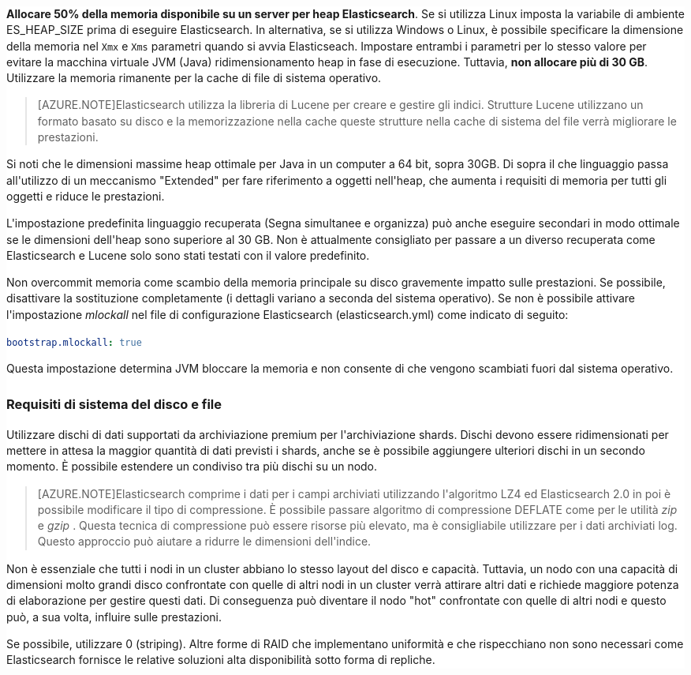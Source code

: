 **Allocare 50% della memoria disponibile su un server per heap Elasticsearch**. Se si utilizza Linux imposta la variabile di ambiente ES_HEAP_SIZE prima di eseguire Elasticsearch. In alternativa, se si utilizza Windows o Linux, è possibile specificare la dimensione della memoria nel `Xmx` e `Xms` parametri quando si avvia Elasticseach. Impostare entrambi i parametri per lo stesso valore per evitare la macchina virtuale JVM (Java) ridimensionamento heap in fase di esecuzione. Tuttavia, **non allocare più di 30 GB**. Utilizzare la memoria rimanente per la cache di file di sistema operativo.

> [AZURE.NOTE]Elasticsearch utilizza la libreria di Lucene per creare e gestire gli indici. Strutture Lucene utilizzano un formato basato su disco e la memorizzazione nella cache queste strutture nella cache di sistema del file verrà migliorare le prestazioni.

Si noti che le dimensioni massime heap ottimale per Java in un computer a 64 bit, sopra 30GB. Di sopra il che linguaggio passa all'utilizzo di un meccanismo "Extended" per fare riferimento a oggetti nell'heap, che aumenta i requisiti di memoria per tutti gli oggetti e riduce le prestazioni. 

L'impostazione predefinita linguaggio recuperata (Segna simultanee e organizza) può anche eseguire secondari in modo ottimale se le dimensioni dell'heap sono superiore al 30 GB. Non è attualmente consigliato per passare a un diverso recuperata come Elasticsearch e Lucene solo sono stati testati con il valore predefinito.

Non overcommit memoria come scambio della memoria principale su disco gravemente impatto sulle prestazioni. Se possibile, disattivare la sostituzione completamente (i dettagli variano a seconda del sistema operativo). Se non è possibile attivare l'impostazione *mlockall* nel file di configurazione Elasticsearch (elasticsearch.yml) come indicato di seguito:

```yaml
bootstrap.mlockall: true
```

Questa impostazione determina JVM bloccare la memoria e non consente di che vengono scambiati fuori dal sistema operativo.

### <a name="disk-and-file-system-requirements"></a>Requisiti di sistema del disco e file

Utilizzare dischi di dati supportati da archiviazione premium per l'archiviazione shards. Dischi devono essere ridimensionati per mettere in attesa la maggior quantità di dati previsti i shards, anche se è possibile aggiungere ulteriori dischi in un secondo momento. È possibile estendere un condiviso tra più dischi su un nodo.

> [AZURE.NOTE]Elasticsearch comprime i dati per i campi archiviati utilizzando l'algoritmo LZ4 ed Elasticsearch 2.0 in poi è possibile modificare il tipo di compressione. È possibile passare algoritmo di compressione DEFLATE come per le utilità *zip* e *gzip* . Questa tecnica di compressione può essere risorse più elevato, ma è consigliabile utilizzare per i dati archiviati log. Questo approccio può aiutare a ridurre le dimensioni dell'indice.

Non è essenziale che tutti i nodi in un cluster abbiano lo stesso layout del disco e capacità. Tuttavia, un nodo con una capacità di dimensioni molto grandi disco confrontate con quelle di altri nodi in un cluster verrà attirare altri dati e richiede maggiore potenza di elaborazione per gestire questi dati. Di conseguenza può diventare il nodo "hot" confrontate con quelle di altri nodi e questo può, a sua volta, influire sulle prestazioni.

Se possibile, utilizzare 0 (striping). Altre forme di RAID che implementano uniformità e che rispecchiano non sono necessari come Elasticsearch fornisce le relative soluzioni alta disponibilità sotto forma di repliche.


[Running Elasticsearch on Azure]: guidance-elasticsearch-running-on-azure.md
[Ottimizzazione delle prestazioni di acquisizione di dati per Elasticsearch su Azure]: guidance-elasticsearch-tuning-data-ingestion-performance.md
[La creazione di un ambiente di Testing per Elasticsearch su Azure]: guidance-elasticsearch-creating-performance-testing-environment.md
[Implementing a JMeter Test Plan for Elasticsearch]: guidance-elasticsearch-implementing-jmeter-test-plan.md
[Deploying a JMeter JUnit Sampler for Testing Elasticsearch Performance]: guidance-elasticsearch-deploying-jmeter-junit-sampler.md
[Ottimizzazione aggregazione dei dati e alle prestazioni delle Query per Elasticsearch su Azure]: guidance-elasticsearch-tuning-data-aggregation-and-query-performance.md
[Configuring Resilience and Recovery on Elasticsearch on Azure]: guidance-elasticsearch-configuring-resilience-and-recovery.md
[Running the Automated Elasticsearch Resiliency Tests]: guidance-elasticsearch-configuring-resilience-and-recovery
[Apache JMeter]: http://jmeter.apache.org/
[Apache Lucene]: https://lucene.apache.org/
[Crittografia di Azure disco per Windows o Linux IaaS macchine virtuali anteprima]: ../azure-security-disk-encryption.md
[Bilanciamento del carico Azure]: ../load-balancer/load-balancer-overview.md
[ExpressRoute]: ../expressroute/expressroute-introduction.md
[servizio di bilanciamento del carico interno]:  ../load-balancer/load-balancer-internal-overview.md
[Dimensioni per macchine virtuali]: ../virtual-machines/virtual-machines-linux-sizes.md
[Requisiti di memoria]: #memory-requirements
[Requisiti di rete]: #network-requirements
[Rilevamento nodo]: #node-discovery
[Query Tuning]: #query-tuning
[elasticsearch-scripts]: https://github.com/mspnp/azure-guidance/tree/master/scripts/ps
[A Highly Available Cloud Storage Service with Strong Consistency]: http://blogs.msdn.com/b/windowsazurestorage/archive/2011/11/20/windows-azure-storage-a-highly-available-cloud-storage-service-with-strong-consistency.aspx
[Plug-in di Azure Cloud]: https://www.elastic.co/blog/azure-cloud-plugin-for-elasticsearch
[Diagnostica Windows Azure con il portale di Azure]: https://azure.microsoft.com/blog/windows-azure-virtual-machine-monitoring-with-wad-extension/
[Operazioni Azure Management Suite]: https://www.microsoft.com/server-cloud/operations-management-suite/overview.aspx
[Azure Quickstart Templates]: https://azure.microsoft.com/documentation/templates/
[Bigdesk]: http://bigdesk.org/
[gatto API]: https://www.elastic.co/guide/en/elasticsearch/reference/1.7/cat.html
[configurare il translog]: https://www.elastic.co/guide/en/elasticsearch/reference/current/index-modules-translog.html
[instradamento personalizzato]: https://www.elastic.co/guide/en/elasticsearch/reference/current/mapping-routing-field.html
[Valori di documento]: https://www.elastic.co/guide/en/elasticsearch/guide/current/doc-values.html
[Elasticsearch]: https://www.elastic.co/products/elasticsearch
[Testa Elasticsearch]: https://mobz.github.io/elasticsearch-head/
[Elasticsearch.Net & NIDIFICARE]: http://nest.azurewebsites.net/
[elasticsearch-resilience-recovery]: guidance-elasticsearch-configuring-resilience-and-recovery.md
[Modulo di ripristino ed Elasticsearch Snapshot]: https://www.elastic.co/guide/en/elasticsearch/reference/current/modules-snapshots.html
[Falsificare indice per gli utenti che hanno alias]: https://www.elastic.co/guide/en/elasticsearch/guide/current/faking-it.html
[interruttore dati campo]: https://www.elastic.co/guide/en/elasticsearch/reference/current/circuit-breaker.html#fielddata-circuit-breaker
[Forzare la stampa unione]: https://www.elastic.co/guide/en/elasticsearch/reference/2.1/indices-forcemerge.html
[gossiping]: https://en.wikipedia.org/wiki/Gossip_protocol
[Kibana]: https://www.elastic.co/downloads/kibana
[Kopf]: https://github.com/lmenezes/elasticsearch-kopf
[Logstash]: https://www.elastic.co/products/logstash
[Mapping esplosione]: https://www.elastic.co/blog/found-crash-elasticsearch#mapping-explosion
[Marvel]: https://www.elastic.co/products/marvel
[Diagnostica Microsoft Azure con ELK]: http://aka.ms/AzureDiagnosticsElk
[Controllare i singoli nodi]: https://www.elastic.co/guide/en/elasticsearch/guide/current/_monitoring_individual_nodes.html#_monitoring_individual_nodes
[nginx]: http://nginx.org/en/
[API nodo Client]: https://www.elastic.co/guide/en/elasticsearch/client/java-api/current/client.html
[Ottimizzare]: https://www.elastic.co/guide/en/elasticsearch/reference/1.7/indices-optimize.html
[Plug-in modifiche PubNub]: http://www.pubnub.com/blog/quick-start-realtime-geo-replication-for-elasticsearch/
[interruttore richiesta]: https://www.elastic.co/guide/en/elasticsearch/reference/current/circuit-breaker.html#request-circuit-breaker
[Protezione di ricerca]: https://github.com/floragunncom/search-guard
[Icona]: https://www.elastic.co/products/shield
[Transport Client API]: https://www.elastic.co/guide/en/elasticsearch/client/java-api/current/transport-client.html
[nodi tecnici]: https://www.elastic.co/blog/tribe-node
[vmss]: https://azure.microsoft.com/documentation/services/virtual-machine-scale-sets/
[Analizzatore]: https://www.elastic.co/products/watcher
[Zen]: https://www.elastic.co/guide/en/elasticsearch/reference/current/modules-discovery-zen.html